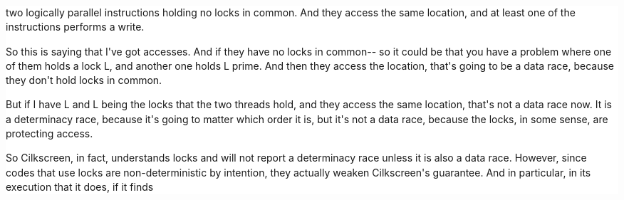  <span m='1053130'>two</span> <span m='1053340'>logically</span> <span m='1053970'>parallel</span>
  <span m='1054440'>instructions</span> <span m='1056370'>holding</span> <span m='1056830'>no</span>
  <span m='1057000'>locks</span> <span m='1057510'>in</span> <span m='1057670'>common.</span>
  <span m='1059060'>And</span> <span m='1059220'>they</span> <span m='1059340'>access</span>
  <span m='1059890'>the</span> <span m='1059970'>same</span> <span m='1060250'>location,</span>
  <span m='1060810'>and at</span> <span m='1060950'>least</span> <span m='1061210'>one</span>
  <span m='1061340'>of</span> <span m='1061400'>the</span> <span m='1061490'>instructions</span>
  <span m='1062090'>performs</span> <span m='1062650'>a</span> <span m='1062850'>write.</span>
  </p><p><span m='1064730'>So</span> <span m='1064900'>this</span> <span m='1065110'>is</span>
  <span m='1065240'>saying</span> <span m='1066230'>that</span> <span m='1066430'>I've</span>
  <span m='1066570'>got</span> <span m='1066770'>accesses.</span> <span m='1069310'>And</span>
  <span m='1069600'>if</span> <span m='1069720'>they</span> <span m='1069840'>have</span>
  <span m='1069970'>no</span> <span m='1070250'>locks</span> <span m='1070640'>in</span>
  <span m='1070750'>common--</span> <span m='1071340'>so</span> <span m='1071530'>it</span>
  <span m='1071650'>could</span> <span m='1071860'>be</span> <span m='1072070'>that</span>
  <span m='1072510'>you</span> <span m='1072730'>have</span> <span m='1072950'>a</span>
  <span m='1073470'>problem</span> <span m='1073860'>where</span> <span m='1074010'>one</span>
  <span m='1074230'>of</span> <span m='1074330'>them</span> <span m='1074490'>holds</span>
  <span m='1075110'>a</span> <span m='1075200'>lock</span> <span m='1076730'>L,</span>
  <span m='1077340'>and</span> <span m='1077470'>another</span> <span m='1077700'>one</span>
  <span m='1077870'>holds</span> <span m='1078160'>L</span> <span m='1078380'>prime.</span>
  <span m='1079720'>And</span> <span m='1079880'>then</span> <span m='1080030'>they</span>
  <span m='1080310'>access</span> <span m='1080890'>the</span> <span m='1080970'>location,</span>
  <span m='1081710'>that's</span> <span m='1081980'>going</span> <span m='1082090'>to</span>
  <span m='1082160'>be</span> <span m='1082980'>a</span> <span m='1084270'>data</span>
  <span m='1084700'>race,</span> <span m='1086230'>because</span> <span m='1086780'>they</span>
  <span m='1086890'>don't</span> <span m='1087080'>hold</span> <span m='1087300'>locks</span>
  <span m='1087640'>in</span> <span m='1087730'>common.</span> </p><p><span m='1088030'>But</span>
  <span m='1088130'>if</span> <span m='1088290'>I</span> <span m='1088400'>have</span>
  <span m='1089140'>L</span> <span m='1089500'>and</span> <span m='1089810'>L</span>
  <span m='1091760'>being</span> <span m='1092180'>the</span> <span m='1092260'>locks</span>
  <span m='1092640'>that</span> <span m='1092770'>the</span> <span m='1092890'>two</span>
  <span m='1093070'>threads</span> <span m='1093360'>hold,</span> <span m='1093630'>and
  they</span> <span m='1093760'>access</span> <span m='1094035'>the</span> <span m='1094310'>same</span>
  <span m='1094580'>location,</span> <span m='1095010'>that's</span> <span m='1095250'>not</span>
  <span m='1095480'>a</span> <span m='1095540'>data</span> <span m='1095830'>race</span>
  <span m='1096130'>now.</span> <span m='1096770'>It</span> <span m='1097040'>is</span>
  <span m='1097310'>a</span> <span m='1097390'>determinacy</span> <span m='1098120'>race,</span>
  <span m='1099180'>because it's</span> <span m='1099350'>going</span> <span m='1099460'>to</span>
  <span m='1099520'>matter</span> <span m='1100410'>which</span> <span m='1100620'>order</span>
  <span m='1100890'>it</span> <span m='1100950'>is,</span> <span m='1101120'>but</span>
  <span m='1101210'>it's</span> <span m='1101310'>not</span> <span m='1101560'>a</span>
  <span m='1101610'>data</span> <span m='1101930'>race,</span> <span m='1103340'>because</span>
  <span m='1103710'>the</span> <span m='1103780'>locks,</span> <span m='1104200'>in</span>
  <span m='1104300'>some</span> <span m='1104500'>sense,</span> <span m='1104760'>are</span>
  <span m='1104840'>protecting</span> <span m='1105450'>access.</span> </p><p><span
  m='1107160'>So</span> <span m='1107460'>Cilkscreen,</span> <span m='1108330'>in</span>
  <span m='1108460'>fact,</span> <span m='1108810'>understands</span> <span m='1109450'>locks</span>
  <span m='1109880'>and</span> <span m='1110040'>will</span> <span m='1110150'>not</span>
  <span m='1110460'>report</span> <span m='1110900'>a</span> <span m='1110960'>determinacy</span>
  <span m='1111660'>race</span> <span m='1112480'>unless</span> <span m='1112830'>it</span>
  <span m='1112920'>is</span> <span m='1113090'>also</span> <span m='1113730'>a</span>
  <span m='1113870'>data</span> <span m='1114190'>race.</span> <span m='1118880'>However,</span>
  <span m='1121420'>since</span> <span m='1121790'>codes</span> <span m='1122180'>that</span>
  <span m='1122340'>use</span> <span m='1122590'>locks</span> <span m='1123220'>are</span>
  <span m='1123450'>non-deterministic</span> <span m='1124360'>by</span> <span m='1124530'>intention,</span>
  <span m='1126360'>they</span> <span m='1126680'>actually</span> <span m='1127120'>weaken</span>
  <span m='1128850'>Cilkscreen's</span> <span m='1129600'>guarantee.</span> <span
  m='1130440'>And</span> <span m='1131220'>in</span> <span m='1131480'>particular,</span>
  <span m='1132660'>in</span> <span m='1132840'>its</span> <span m='1133030'>execution</span>
  <span m='1133860'>that</span> <span m='1133960'>it</span> <span m='1134100'>does,</span>
  <span m='1134530'>if</span> <span m='1134680'>it</span> <span m='1134820'>finds</span>